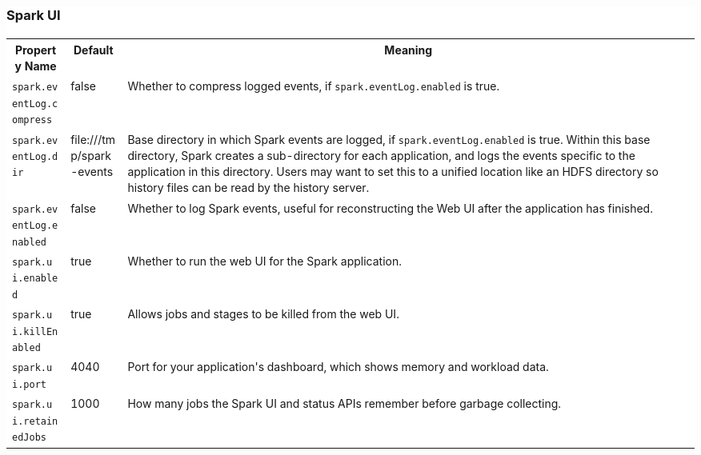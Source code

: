 </table>

<h3 id="spark-ui">Spark UI</h3>

<table class="table">
<tr>
<th>Property Name</th>
<th>Default</th>
<th>Meaning</th>
</tr>
<tr>
<td><code>spark.eventLog.compress</code></td>
<td>false</td>
<td>
Whether to compress logged events, if <code>spark.eventLog.enabled</code> is true.
</td>
</tr>
<tr>
<td><code>spark.eventLog.dir</code></td>
<td>file:///tmp/spark-events</td>
<td>
Base directory in which Spark events are logged, if <code>spark.eventLog.enabled</code> is true. Within this
base directory, Spark creates a sub-directory for each application, and logs the events specific to the
application in this directory. Users may want to set this to a unified location like an HDFS directory so
history files can be read by the history server.
</td>
</tr>
<tr>
<td><code>spark.eventLog.enabled</code></td>
<td>false</td>
<td>
Whether to log Spark events, useful for reconstructing the Web UI after the application has finished.
</td>
</tr>
<tr>
<td><code>spark.ui.enabled</code></td>
<td>true</td>
<td>
Whether to run the web UI for the Spark application.
</td>
</tr>
<tr>
<td><code>spark.ui.killEnabled</code></td>
<td>true</td>
<td>
Allows jobs and stages to be killed from the web UI.
</td>
</tr>
<tr>
<td><code>spark.ui.port</code></td>
<td>4040</td>
<td>
Port for your application's dashboard, which shows memory and workload data.
</td>
</tr>
<tr>
<td><code>spark.ui.retainedJobs</code></td>
<td>1000</td>
<td>
How many jobs the Spark UI and status APIs remember before garbage collecting.